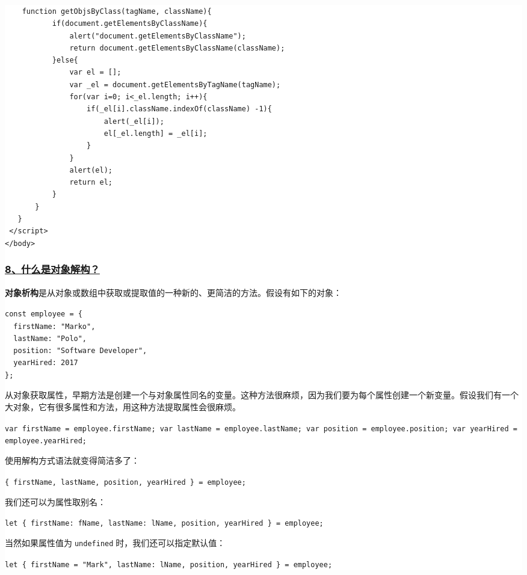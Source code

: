 ```
    function getObjsByClass(tagName, className){
           if(document.getElementsByClassName){
               alert("document.getElementsByClassName");
               return document.getElementsByClassName(className);
           }else{
               var el = [];
               var _el = document.getElementsByTagName(tagName);
               for(var i=0; i<_el.length; i++){
                   if(_el[i].className.indexOf(className) -1){
                       alert(_el[i]);
                       el[_el.length] = _el[i];
                   }
               }
               alert(el);
               return el;
           }
       }
   }
 </script>
</body>
```


### [8、什么是对象解构？](https://gitee.com/souyunku/NewDevBooks/blob/master/docs/JavaScript/JavaScripthhhh题带答案（2021年JavaScripthhhh题及答案大汇总）.md#8什么是对象解构)  


**对象析构**是从对象或数组中获取或提取值的一种新的、更简洁的方法。假设有如下的对象：

```
const employee = {
  firstName: "Marko",
  lastName: "Polo",
  position: "Software Developer",
  yearHired: 2017
};
```

从对象获取属性，早期方法是创建一个与对象属性同名的变量。这种方法很麻烦，因为我们要为每个属性创建一个新变量。假设我们有一个大对象，它有很多属性和方法，用这种方法提取属性会很麻烦。

`var firstName = employee.firstName; var lastName = employee.lastName; var position = employee.position; var yearHired = employee.yearHired;`

使用解构方式语法就变得简洁多了：

`{ firstName, lastName, position, yearHired } = employee;`

我们还可以为属性取别名：

`let { firstName: fName, lastName: lName, position, yearHired } = employee;`

当然如果属性值为 `undefined` 时，我们还可以指定默认值：

`let { firstName = "Mark", lastName: lName, position, yearHired } = employee;`
